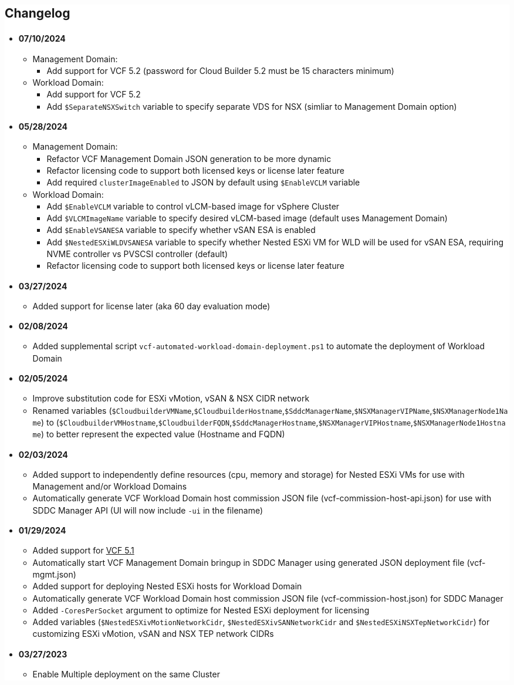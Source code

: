 ## Changelog
* **07/10/2024**
  * Management Domain:
    * Add support for VCF 5.2 (password for Cloud Builder 5.2 must be 15 characters minimum)
  * Workload Domain:
    * Add support for VCF 5.2
    * Add `$SeparateNSXSwitch` variable to specify separate VDS for NSX (simliar to Management Domain option)
* **05/28/2024**
  * Management Domain:
    * Refactor VCF Management Domain JSON generation to be more dynamic
    * Refactor licensing code to support both licensed keys or license later feature
    * Add required `clusterImageEnabled` to JSON by default using `$EnableVCLM` variable
  * Workload Domain:
    * Add `$EnableVCLM` variable to control vLCM-based image for vSphere Cluster
    * Add `$VLCMImageName` variable to specify desired vLCM-based image (default uses Management Domain)
    * Add `$EnableVSANESA` variable to specify whether vSAN ESA is enabled
    * Add `$NestedESXiWLDVSANESA` variable to specify whether Nested ESXi VM for WLD will be used for vSAN ESA, requiring NVME controller vs PVSCSI controller (default)
    * Refactor licensing code to support both licensed keys or license later feature
* **03/27/2024**
  * Added support for license later (aka 60 day evaluation mode)
* **02/08/2024**
  * Added supplemental script `vcf-automated-workload-domain-deployment.ps1` to automate the deployment of Workload Domain
* **02/05/2024**
  * Improve substitution code for ESXi vMotion, vSAN & NSX CIDR network
  * Renamed variables (`$CloudbuilderVMName`,`$CloudbuilderHostname`,`$SddcManagerName`,`$NSXManagerVIPName`,`$NSXManagerNode1Name`) to (`$CloudbuilderVMHostname`,`$CloudbuilderFQDN`,`$SddcManagerHostname`,`$NSXManagerVIPHostname`,`$NSXManagerNode1Hostname`) to better represent the expected value (Hostname and FQDN)
* **02/03/2024**
  * Added support to independently define resources (cpu, memory and storage) for Nested ESXi VMs for use with Management and/or Workload Domains
  * Automatically generate VCF Workload Domain host commission JSON file (vcf-commission-host-api.json) for use with SDDC Manager API (UI will now include `-ui` in the filename)
* **01/29/2024**
  * Added support for [VCF 5.1]([text](https://blogs.vmware.com/cloud-foundation/2023/11/07/announcing-availability-of-vmware-cloud-foundation-5-1/))
  * Automatically start VCF Management Domain bringup in SDDC Manager using generated JSON deployment file (vcf-mgmt.json)
  * Added support for deploying Nested ESXi hosts for Workload Domain
  * Automatically generate VCF Workload Domain host commission JSON file (vcf-commission-host.json) for SDDC Manager
  * Added `-CoresPerSocket` argument to optimize for Nested ESXi deployment for licensing
  * Added variables (`$NestedESXivMotionNetworkCidr`, `$NestedESXivSANNetworkCidr` and `$NestedESXiNSXTepNetworkCidr`) for customizing ESXi vMotion, vSAN and NSX TEP network CIDRs

* **03/27/2023**
  * Enable Multiple deployment on the same Cluster
